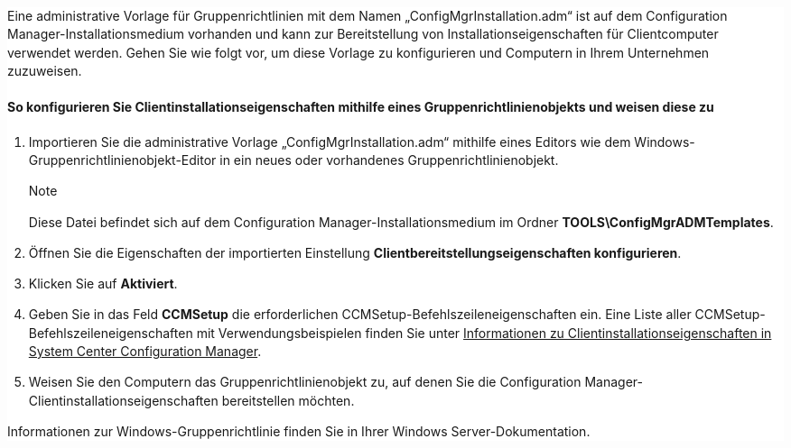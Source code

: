  Eine administrative Vorlage für Gruppenrichtlinien mit dem Namen „ConfigMgrInstallation.adm“ ist auf dem Configuration Manager-Installationsmedium vorhanden und kann zur Bereitstellung von Installationseigenschaften für Clientcomputer verwendet werden. Gehen Sie wie folgt vor, um diese Vorlage zu konfigurieren und Computern in Ihrem Unternehmen zuzuweisen.  

#### <a name="to-configure-and-assign-client-installation-properties-by-using-a-group-policy-object"></a>So konfigurieren Sie Clientinstallationseigenschaften mithilfe eines Gruppenrichtlinienobjekts und weisen diese zu  

1.  Importieren Sie die administrative Vorlage „ConfigMgrInstallation.adm“ mithilfe eines Editors wie dem Windows-Gruppenrichtlinienobjekt-Editor in ein neues oder vorhandenes Gruppenrichtlinienobjekt.  

    > [!NOTE]  
    >  Diese Datei befindet sich auf dem Configuration Manager-Installationsmedium im Ordner **TOOLS\ConfigMgrADMTemplates**.  

2.  Öffnen Sie die Eigenschaften der importierten Einstellung **Clientbereitstellungseigenschaften konfigurieren**.  

3.  Klicken Sie auf **Aktiviert**.  

4.  Geben Sie in das Feld **CCMSetup** die erforderlichen CCMSetup-Befehlszeileneigenschaften ein. Eine Liste aller CCMSetup-Befehlszeileneigenschaften mit Verwendungsbeispielen finden Sie unter [Informationen zu Clientinstallationseigenschaften in System Center Configuration Manager](../../../core/clients/deploy/about-client-installation-properties.md).  

5.  Weisen Sie den Computern das Gruppenrichtlinienobjekt zu, auf denen Sie die Configuration Manager-Clientinstallationseigenschaften bereitstellen möchten.  

 Informationen zur Windows-Gruppenrichtlinie finden Sie in Ihrer Windows Server-Dokumentation.  






